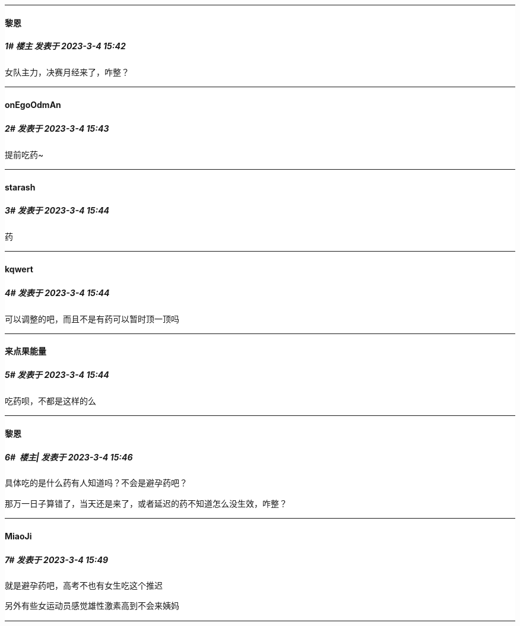 
*****

####  黎恩  
##### 1#       楼主       发表于 2023-3-4 15:42

女队主力，决赛月经来了，咋整？

*****

####  onEgoOdmAn  
##### 2#       发表于 2023-3-4 15:43

提前吃药~

*****

####  starash  
##### 3#       发表于 2023-3-4 15:44

药

*****

####  kqwert  
##### 4#       发表于 2023-3-4 15:44

可以调整的吧，而且不是有药可以暂时顶一顶吗

*****

####  来点果能量  
##### 5#       发表于 2023-3-4 15:44

吃药呗，不都是这样的么

*****

####  黎恩  
##### 6#         楼主| 发表于 2023-3-4 15:46

具体吃的是什么药有人知道吗？不会是避孕药吧？

那万一日子算错了，当天还是来了，或者延迟的药不知道怎么没生效，咋整？

*****

####  MiaoJi  
##### 7#       发表于 2023-3-4 15:49

就是避孕药吧，高考不也有女生吃这个推迟

另外有些女运动员感觉雄性激素高到不会来姨妈

*****
